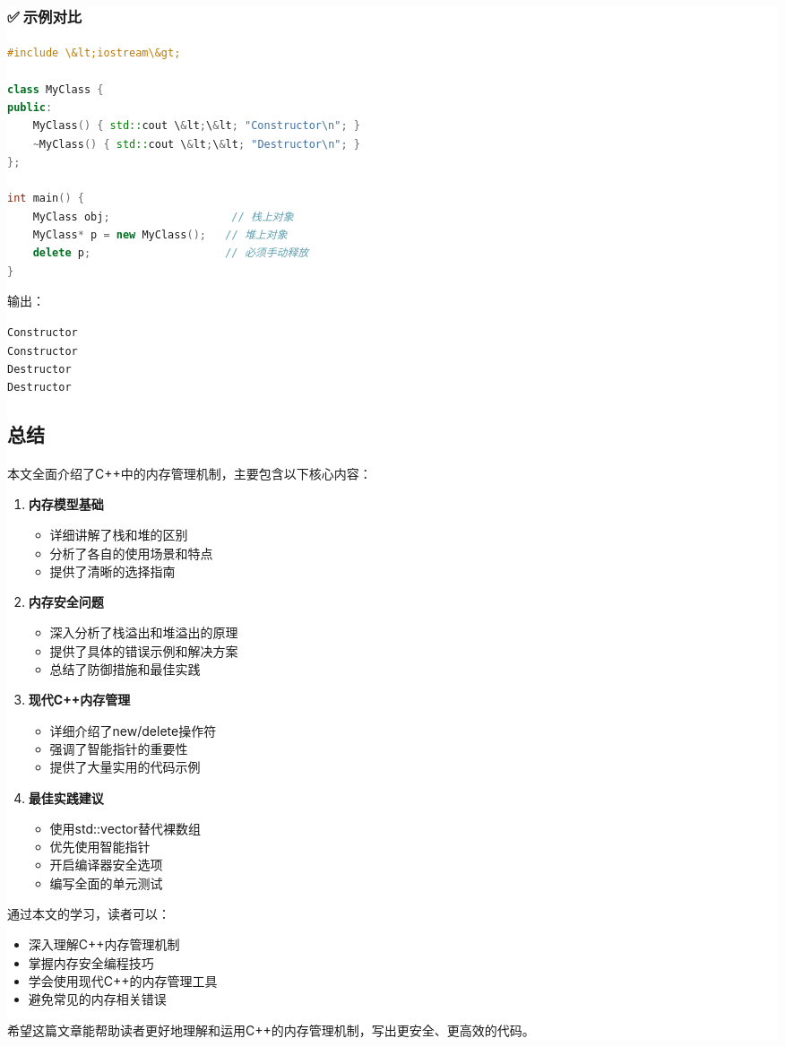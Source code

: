 ### ✅ 示例对比
```cpp
#include \&lt;iostream\&gt;

class MyClass {
public:
    MyClass() { std::cout \&lt;\&lt; "Constructor\n"; }
    ~MyClass() { std::cout \&lt;\&lt; "Destructor\n"; }
};

int main() {
    MyClass obj;                   // 栈上对象
    MyClass* p = new MyClass();   // 堆上对象
    delete p;                     // 必须手动释放
}
```

输出：
```
Constructor
Constructor
Destructor
Destructor
```

## 总结

本文全面介绍了C++中的内存管理机制，主要包含以下核心内容：

1. **内存模型基础**
   - 详细讲解了栈和堆的区别
   - 分析了各自的使用场景和特点
   - 提供了清晰的选择指南

2. **内存安全问题**
   - 深入分析了栈溢出和堆溢出的原理
   - 提供了具体的错误示例和解决方案
   - 总结了防御措施和最佳实践

3. **现代C++内存管理**
   - 详细介绍了new/delete操作符
   - 强调了智能指针的重要性
   - 提供了大量实用的代码示例

4. **最佳实践建议**
   - 使用std::vector替代裸数组
   - 优先使用智能指针
   - 开启编译器安全选项
   - 编写全面的单元测试

通过本文的学习，读者可以：
- 深入理解C++内存管理机制
- 掌握内存安全编程技巧
- 学会使用现代C++的内存管理工具
- 避免常见的内存相关错误

希望这篇文章能帮助读者更好地理解和运用C++的内存管理机制，写出更安全、更高效的代码。 